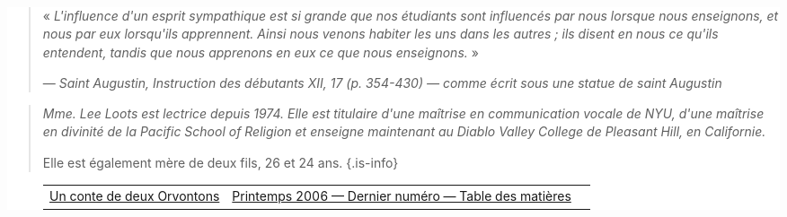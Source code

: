 > « _L'influence d'un esprit sympathique est si grande que nos étudiants sont influencés par nous lorsque nous enseignons, et nous par eux lorsqu'ils apprennent. Ainsi nous venons habiter les uns dans les autres ; ils disent en nous ce qu'ils entendent, tandis que nous apprenons en eux ce que nous enseignons._ »
> 
> — _Saint Augustin, Instruction des débutants XII, 17 (p. 354-430) — comme écrit sous une statue de saint Augustin_

> _Mme. Lee Loots est lectrice depuis 1974. Elle est titulaire d'une maîtrise en communication vocale de NYU, d'une maîtrise en divinité de la Pacific School of Religion et enseigne maintenant au Diablo Valley College de Pleasant Hill, en Californie._
> 
> Elle est également mère de deux fils, 26 et 24 ans.
{.is-info}




<figure class="table chapter-navigator">
  <table>
    <tbody>
      <tr>
        <td>
        <a href="/fr/article/Dick_Bain/A_Tale_of_Two_Orvontons">
          <span class="mdi mdi-arrow-left-drop-circle"></span><span class="pl-2">Un conte de deux Orvontons</span>
        </a>
        </td>
        <td>
        <a href="/fr/index/articles_spiritual_fellowship_journal#printemps-2006-dernier-numéro">
          <span class="mdi mdi-book-open-variant"></span><span class="pl-2">Printemps 2006 — Dernier numéro — Table des matières</span>
        </a>
        </td>
        <td>
        </td>
      </tr>
    </tbody>
  </table>
</figure>
